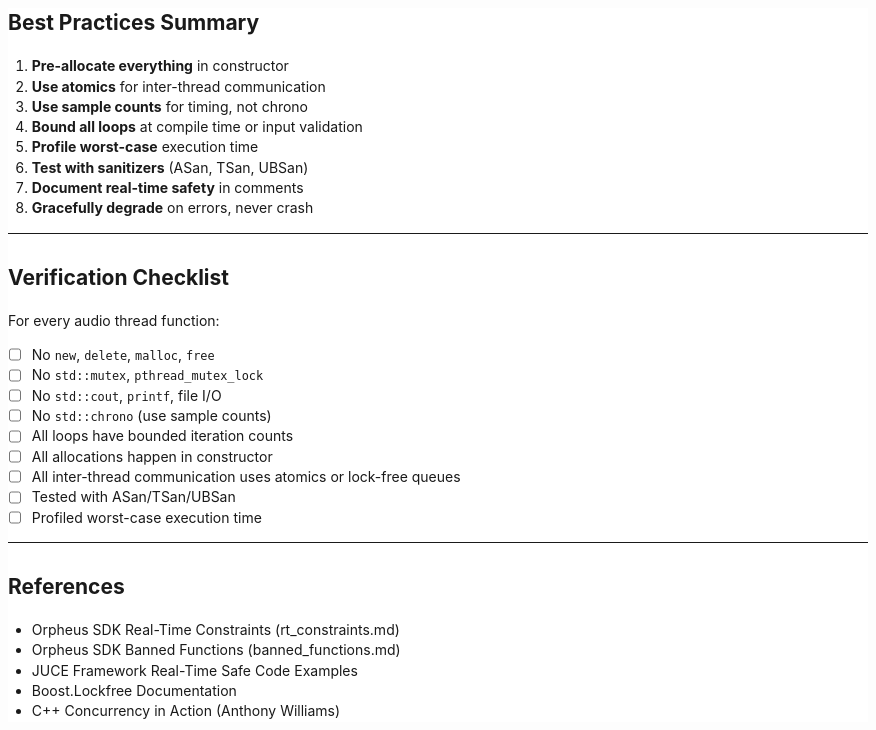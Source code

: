 
## Best Practices Summary

1. **Pre-allocate everything** in constructor
2. **Use atomics** for inter-thread communication
3. **Use sample counts** for timing, not chrono
4. **Bound all loops** at compile time or input validation
5. **Profile worst-case** execution time
6. **Test with sanitizers** (ASan, TSan, UBSan)
7. **Document real-time safety** in comments
8. **Gracefully degrade** on errors, never crash

---

## Verification Checklist

For every audio thread function:

- [ ] No `new`, `delete`, `malloc`, `free`
- [ ] No `std::mutex`, `pthread_mutex_lock`
- [ ] No `std::cout`, `printf`, file I/O
- [ ] No `std::chrono` (use sample counts)
- [ ] All loops have bounded iteration counts
- [ ] All allocations happen in constructor
- [ ] All inter-thread communication uses atomics or lock-free queues
- [ ] Tested with ASan/TSan/UBSan
- [ ] Profiled worst-case execution time

---

## References

- Orpheus SDK Real-Time Constraints (rt_constraints.md)
- Orpheus SDK Banned Functions (banned_functions.md)
- JUCE Framework Real-Time Safe Code Examples
- Boost.Lockfree Documentation
- C++ Concurrency in Action (Anthony Williams)
